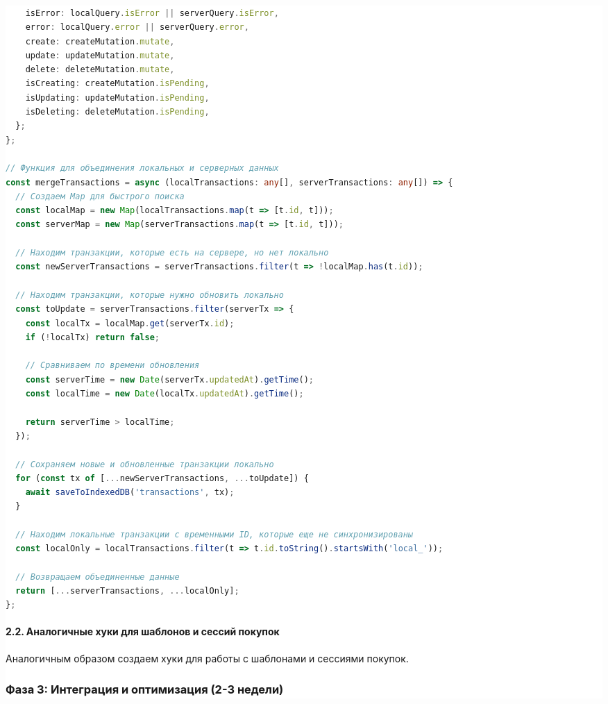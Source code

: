 ```typescript
    isError: localQuery.isError || serverQuery.isError,
    error: localQuery.error || serverQuery.error,
    create: createMutation.mutate,
    update: updateMutation.mutate,
    delete: deleteMutation.mutate,
    isCreating: createMutation.isPending,
    isUpdating: updateMutation.isPending,
    isDeleting: deleteMutation.isPending,
  };
};

// Функция для объединения локальных и серверных данных
const mergeTransactions = async (localTransactions: any[], serverTransactions: any[]) => {
  // Создаем Map для быстрого поиска
  const localMap = new Map(localTransactions.map(t => [t.id, t]));
  const serverMap = new Map(serverTransactions.map(t => [t.id, t]));
  
  // Находим транзакции, которые есть на сервере, но нет локально
  const newServerTransactions = serverTransactions.filter(t => !localMap.has(t.id));
  
  // Находим транзакции, которые нужно обновить локально
  const toUpdate = serverTransactions.filter(serverTx => {
    const localTx = localMap.get(serverTx.id);
    if (!localTx) return false;
    
    // Сравниваем по времени обновления
    const serverTime = new Date(serverTx.updatedAt).getTime();
    const localTime = new Date(localTx.updatedAt).getTime();
    
    return serverTime > localTime;
  });
  
  // Сохраняем новые и обновленные транзакции локально
  for (const tx of [...newServerTransactions, ...toUpdate]) {
    await saveToIndexedDB('transactions', tx);
  }
  
  // Находим локальные транзакции с временными ID, которые еще не синхронизированы
  const localOnly = localTransactions.filter(t => t.id.toString().startsWith('local_'));
  
  // Возвращаем объединенные данные
  return [...serverTransactions, ...localOnly];
};
```

#### 2.2. Аналогичные хуки для шаблонов и сессий покупок

Аналогичным образом создаем хуки для работы с шаблонами и сессиями покупок.

### Фаза 3: Интеграция и оптимизация (2-3 недели)
